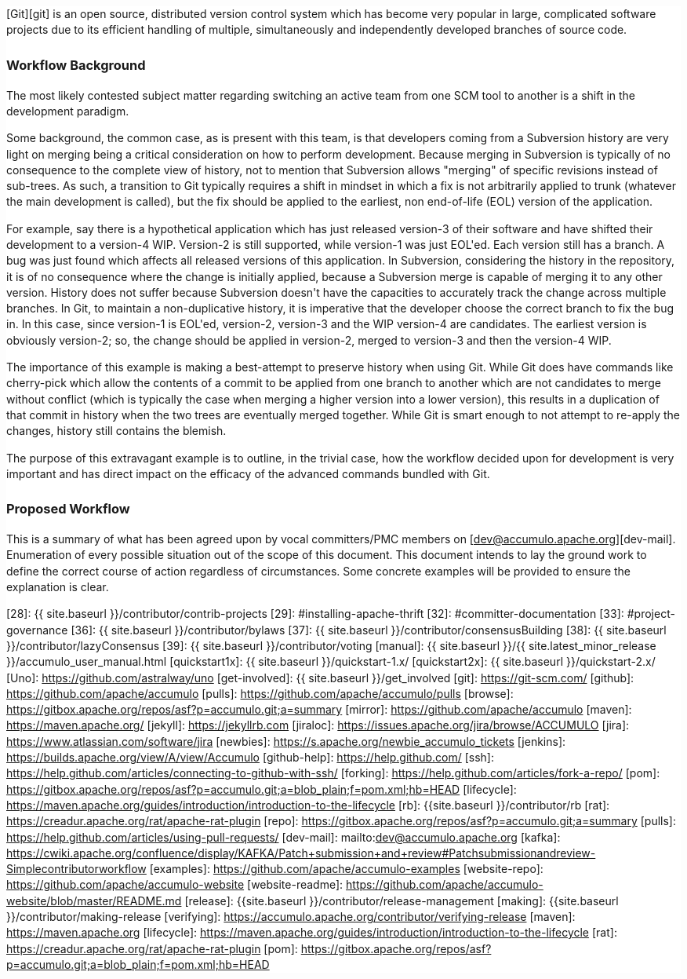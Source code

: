 [Git][git] is an open source, distributed version control system
which has become very popular in large, complicated software projects due to
its efficient handling of multiple, simultaneously and independently developed
branches of source code.

### Workflow Background

The most likely contested subject matter regarding switching an active team
from one SCM tool to another is a shift in the development paradigm.

Some background, the common case, as is present with this team, is that
developers coming from a Subversion history are very light on merging being a
critical consideration on how to perform development. Because merging in
Subversion is typically of no consequence to the complete view of history, not
to mention that Subversion allows "merging" of specific revisions instead of
sub-trees. As such, a transition to Git typically requires a shift in mindset
in which a fix is not arbitrarily applied to trunk (whatever the main
development is called), but the fix should be applied to the earliest, non
end-of-life (EOL) version of the application.

For example, say there is a hypothetical application which has just released
version-3 of their software and have shifted their development to a version-4
WIP. Version-2 is still supported, while version-1 was just EOL'ed. Each
version still has a branch. A bug was just found which affects all released
versions of this application. In Subversion, considering the history in the
repository, it is of no consequence where the change is initially applied,
because a Subversion merge is capable of merging it to any other version.
History does not suffer because Subversion doesn't have the capacities to
accurately track the change across multiple branches. In Git, to maintain a
non-duplicative history, it is imperative that the developer choose the correct
branch to fix the bug in. In this case, since version-1 is EOL'ed, version-2,
version-3 and the WIP version-4 are candidates. The earliest version is
obviously version-2; so, the change should be applied in version-2, merged to
version-3 and then the version-4 WIP.

The importance of this example is making a best-attempt to preserve history
when using Git. While Git does have commands like cherry-pick which allow the
contents of a commit to be applied from one branch to another which are not
candidates to merge without conflict (which is typically the case when merging
a higher version into a lower version), this results in a duplication of that
commit in history when the two trees are eventually merged together. While Git
is smart enough to not attempt to re-apply the changes, history still contains
the blemish.

The purpose of this extravagant example is to outline, in the trivial case, how
the workflow decided upon for development is very important and has direct
impact on the efficacy of the advanced commands bundled with Git.

### Proposed Workflow

This is a summary of what has been agreed upon by vocal committers/PMC members
on [dev@accumulo.apache.org][dev-mail]. Enumeration of
every possible situation out of the scope of this document. This document
intends to lay the ground work to define the correct course of action regardless
of circumstances. Some concrete examples will be provided to ensure the
explanation is clear.


[Accumulo Examples]: https://github.com/apache/accumulo-examples
[WikiSearch]: https://github.com/apache/accumulo-wikisearch
[Apache Fluo]: https://github.com/apache/fluo
[1]: #how-to-contribute-to-apache-accumulo
[2]: #project-resources
[3]: #github
[4]: #jira
[5]: #jenkinstravisci
[6]: #create-a-ticket-for-new-bugs-or-feature
[7]: #building-accumulo-from-source
[8]: #checking-out-from-git
[9]: #running-a-build
[10]: #providing-a-contribution
[11]: #proposed-workflow
[12]: #the-implementation
[13]: #contributors
[14]: #developers
[15]: #primary-development
[16]: #reviewing-contributor-changes
[17]: #submit-contribution-via-patch
[18]: #submit-contribution-via-pull-request
[19]: #feature-branches
[20]: #changes-which-affect-multiple-versions-aka-merging
[21]: #code-review-process
[22]: #additional-contributor-information
[23]: #merging-practices
[24]: #public-api
[25]: #coding-practices
[26]: #project-examples
[27]: #website-contributions
[28]: {{ site.baseurl }}/contributor/contrib-projects
[29]: #installing-apache-thrift
[32]: #committer-documentation
[33]: #project-governance
[36]: {{ site.baseurl }}/contributor/bylaws
[37]: {{ site.baseurl }}/contributor/consensusBuilding
[38]: {{ site.baseurl }}/contributor/lazyConsensus
[39]: {{ site.baseurl }}/contributor/voting
[manual]: {{ site.baseurl }}/{{ site.latest_minor_release }}/accumulo_user_manual.html
[quickstart1x]: {{ site.baseurl }}/quickstart-1.x/
[quickstart2x]: {{ site.baseurl }}/quickstart-2.x/
[Uno]: https://github.com/astralway/uno
[get-involved]: {{ site.baseurl }}/get_involved
[git]: https://git-scm.com/
[github]: https://github.com/apache/accumulo
[pulls]: https://github.com/apache/accumulo/pulls
[browse]: https://gitbox.apache.org/repos/asf?p=accumulo.git;a=summary
[mirror]: https://github.com/apache/accumulo
[maven]: https://maven.apache.org/
[jekyll]: https://jekyllrb.com
[jiraloc]: https://issues.apache.org/jira/browse/ACCUMULO
[jira]: https://www.atlassian.com/software/jira
[newbies]: https://s.apache.org/newbie_accumulo_tickets
[jenkins]: https://builds.apache.org/view/A/view/Accumulo
[github-help]: https://help.github.com/
[ssh]: https://help.github.com/articles/connecting-to-github-with-ssh/
[forking]: https://help.github.com/articles/fork-a-repo/
[pom]: https://gitbox.apache.org/repos/asf?p=accumulo.git;a=blob_plain;f=pom.xml;hb=HEAD
[lifecycle]: https://maven.apache.org/guides/introduction/introduction-to-the-lifecycle
[rb]: {{site.baseurl }}/contributor/rb
[rat]: https://creadur.apache.org/rat/apache-rat-plugin
[repo]: https://gitbox.apache.org/repos/asf?p=accumulo.git;a=summary
[pulls]: https://help.github.com/articles/using-pull-requests/
[dev-mail]: mailto:dev@accumulo.apache.org
[kafka]: https://cwiki.apache.org/confluence/display/KAFKA/Patch+submission+and+review#Patchsubmissionandreview-Simplecontributorworkflow
[examples]: https://github.com/apache/accumulo-examples
[website-repo]: https://github.com/apache/accumulo-website
[website-readme]: https://github.com/apache/accumulo-website/blob/master/README.md
[release]: {{site.baseurl }}/contributor/release-management
[making]: {{site.baseurl }}/contributor/making-release
[verifying]: https://accumulo.apache.org/contributor/verifying-release
[maven]: https://maven.apache.org
[lifecycle]: https://maven.apache.org/guides/introduction/introduction-to-the-lifecycle
[rat]: https://creadur.apache.org/rat/apache-rat-plugin
[pom]: https://gitbox.apache.org/repos/asf?p=accumulo.git;a=blob_plain;f=pom.xml;hb=HEAD